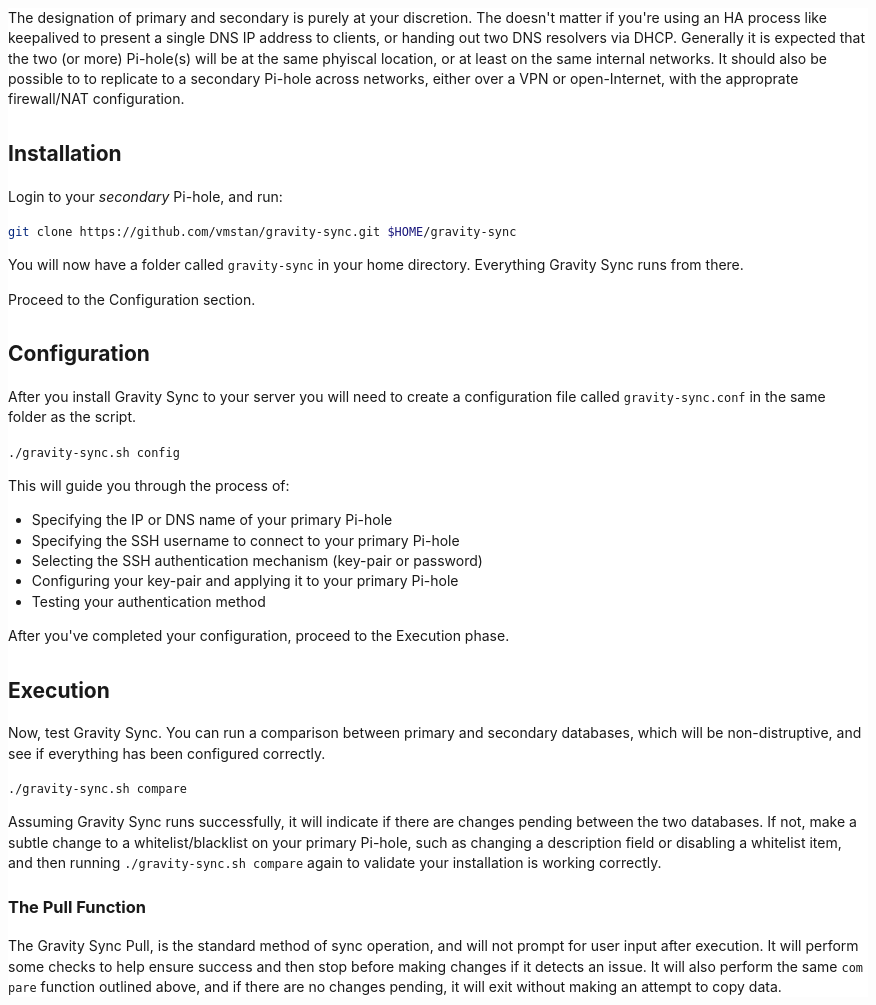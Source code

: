 The designation of primary and secondary is purely at your discretion. The doesn't matter if you're using an HA process like keepalived to present a single DNS IP address to clients, or handing out two DNS resolvers via DHCP. Generally it is expected that the two (or more) Pi-hole(s) will be at the same phyiscal location, or at least on the same internal networks. It should also be possible to to replicate to a secondary Pi-hole across networks, either over a VPN or open-Internet, with the approprate firewall/NAT configuration.

## Installation
Login to your *secondary* Pi-hole, and run:

```bash
git clone https://github.com/vmstan/gravity-sync.git $HOME/gravity-sync
```

You will now have a folder called `gravity-sync` in your home directory. Everything Gravity Sync runs from there.

Proceed to the Configuration section.

## Configuration
After you install Gravity Sync to your server you will need to create a configuration file called `gravity-sync.conf` in the same folder as the script. 

```bash
./gravity-sync.sh config
```

This will guide you through the process of:
- Specifying the IP or DNS name of your primary Pi-hole
- Specifying the SSH username to connect to your primary Pi-hole
- Selecting the SSH authentication mechanism (key-pair or password)
- Configuring your key-pair and applying it to your primary Pi-hole
- Testing your authentication method

After you've completed your configuration, proceed to the Execution phase.

## Execution
Now, test Gravity Sync. You can run a comparison between primary and secondary databases, which will be non-distruptive, and see if everything has been configured correctly.

```bash
./gravity-sync.sh compare
```

Assuming Gravity Sync runs successfully, it will indicate if there are changes pending between the two databases. If not, make a subtle change to a whitelist/blacklist on your primary Pi-hole, such as changing a description field or disabling a whitelist item, and then running `./gravity-sync.sh compare` again to validate your installation is working correctly.

### The Pull Function
The Gravity Sync Pull, is the standard method of sync operation, and will not prompt for user input after execution. It will perform some checks to help ensure success and then stop before making changes if it detects an issue. It will also perform the same `compare` function outlined above, and if there are no changes pending, it will exit without making an attempt to copy data.
